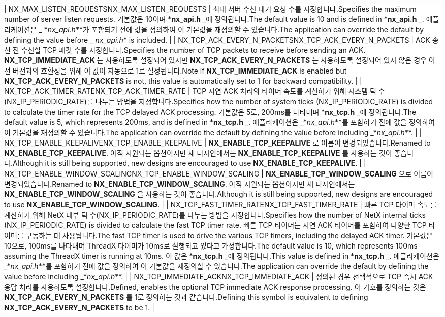 | <span data-ttu-id="8b699-319">NX_MAX_LISTEN_REQUESTS</span><span class="sxs-lookup"><span data-stu-id="8b699-319">NX_MAX_LISTEN_REQUESTS</span></span> | <span data-ttu-id="8b699-320">최대 서버 수신 대기 요청 수를 지정합니다.</span><span class="sxs-lookup"><span data-stu-id="8b699-320">Specifies the maximum number of server listen requests.</span></span> <span data-ttu-id="8b699-321">기본값은 10이며 \***nx_api.h** _에 정의됩니다.</span><span class="sxs-lookup"><span data-stu-id="8b699-321">The default value is 10 and is defined in \***nx_api.h** _.</span></span> <span data-ttu-id="8b699-322">애플리케이션은 _ \*_nx_api.h_\*\*가 포함되기 전에 값을 정의하여 이 기본값을 재정의할 수 있습니다.</span><span class="sxs-lookup"><span data-stu-id="8b699-322">The application can override the default by defining the value before _ *_nx_api.h_*\* is included.</span></span> |
| <span data-ttu-id="8b699-323">NX_TCP_ACK_EVERY_N_PACKETS</span><span class="sxs-lookup"><span data-stu-id="8b699-323">NX_TCP_ACK_EVERY_N_PACKETS</span></span> | <span data-ttu-id="8b699-324">ACK 송신 전 수신할 TCP 패킷 수를 지정합니다.</span><span class="sxs-lookup"><span data-stu-id="8b699-324">Specifies the number of TCP packets to receive before sending an ACK.</span></span> <span data-ttu-id="8b699-325">**NX_TCP_IMMEDIATE_ACK** 는 사용하도록 설정되어 있지만 **NX_TCP_ACK_EVERY_N_PACKETS** 는 사용하도록 설정되어 있지 않은 경우 이전 버전과의 호환성을 위해 이 값이 자동으로 1로 설정됩니다.</span><span class="sxs-lookup"><span data-stu-id="8b699-325">Note if **NX_TCP_IMMEDIATE_ACK** is enabled but **NX_TCP_ACK_EVERY_N_PACKETS** is not, this value is automatically set to 1 for backward compatibility.</span></span> |
| <span data-ttu-id="8b699-326">NX_TCP_ACK_TIMER_RATE</span><span class="sxs-lookup"><span data-stu-id="8b699-326">NX_TCP_ACK_TIMER_RATE</span></span> | <span data-ttu-id="8b699-327">TCP 지연 ACK 처리의 타이머 속도를 계산하기 위해 시스템 틱 수(NX_IP_PERIODIC_RATE)를 나누는 방법을 지정합니다.</span><span class="sxs-lookup"><span data-stu-id="8b699-327">Specifies how the number of system ticks (NX_IP_PERIODIC_RATE) is divided to calculate the timer rate for the TCP delayed ACK processing.</span></span> <span data-ttu-id="8b699-328">기본값은 5로, 200ms를 나타내며 \***nx_tcp.h** _에 정의됩니다.</span><span class="sxs-lookup"><span data-stu-id="8b699-328">The default value is 5, which represents 200ms, and is defined in \***nx_tcp.h** _.</span></span> <span data-ttu-id="8b699-329">애플리케이션은 _\*_nx_api.h_\*\*를 포함하기 전에 값을 정의하여 이 기본값을 재정의할 수 있습니다.</span><span class="sxs-lookup"><span data-stu-id="8b699-329">The application can override the default by defining the value before including _\*_nx_api.h_\*\*.</span></span> |
| <span data-ttu-id="8b699-330">NX_TCP_ENABLE_KEEPALIVE</span><span class="sxs-lookup"><span data-stu-id="8b699-330">NX_TCP_ENABLE_KEEPALIVE</span></span> | <span data-ttu-id="8b699-331">**NX_ENABLE_TCP_KEEPALIVE** 로 이름이 변경되었습니다.</span><span class="sxs-lookup"><span data-stu-id="8b699-331">Renamed to **NX_ENABLE_TCP_KEEPALIVE**.</span></span> <span data-ttu-id="8b699-332">아직 지원되는 옵션이지만 새 디자인에서는 **NX_ENABLE_TCP_KEEPALIVE** 를 사용하는 것이 좋습니다.</span><span class="sxs-lookup"><span data-stu-id="8b699-332">Although it is still being supported, new designs are encouraged to use **NX_ENABLE_TCP_KEEPALIVE**.</span></span> |
| <span data-ttu-id="8b699-333">NX_TCP_ENABLE_WINDOW_SCALING</span><span class="sxs-lookup"><span data-stu-id="8b699-333">NX_TCP_ENABLE_WINDOW_SCALING</span></span> | <span data-ttu-id="8b699-334">**NX_ENABLE_TCP_WINDOW_SCALING** 으로 이름이 변경되었습니다.</span><span class="sxs-lookup"><span data-stu-id="8b699-334">Renamed to **NX_ENABLE_TCP_WINDOW_SCALING**.</span></span> <span data-ttu-id="8b699-335">아직 지원되는 옵션이지만 새 디자인에서는 **NX_ENABLE_TCP_WINDOW_SCALING** 을 사용하는 것이 좋습니다.</span><span class="sxs-lookup"><span data-stu-id="8b699-335">Although it is still being supported, new designs are encouraged to use **NX_ENABLE_TCP_WINDOW_SCALING**.</span></span> |
| <span data-ttu-id="8b699-336">NX_TCP_FAST_TIMER_RATE</span><span class="sxs-lookup"><span data-stu-id="8b699-336">NX_TCP_FAST_TIMER_RATE</span></span> | <span data-ttu-id="8b699-337">빠른 TCP 타이머 속도를 계산하기 위해 NetX 내부 틱 수(NX_IP_PERIODIC_RATE)를 나누는 방법을 지정합니다.</span><span class="sxs-lookup"><span data-stu-id="8b699-337">Specifies how the number of NetX internal ticks (NX_IP_PERIODIC_RATE) is divided to calculate the fast TCP timer rate.</span></span> <span data-ttu-id="8b699-338">빠른 TCP 타이머는 지연 ACK 타이머를 포함하여 다양한 TCP 타이머를 구동하는 데 사용됩니다.</span><span class="sxs-lookup"><span data-stu-id="8b699-338">The fast TCP timer is used to drive the various TCP timers, including the delayed ACK timer.</span></span> <span data-ttu-id="8b699-339">기본값은 10으로, 100ms를 나타내며 ThreadX 타이머가 10ms로 실행되고 있다고 가정합니다.</span><span class="sxs-lookup"><span data-stu-id="8b699-339">The default value is 10, which represents 100ms assuming the ThreadX timer is running at 10ms.</span></span> <span data-ttu-id="8b699-340">이 값은 \***nx_tcp.h** _에 정의됩니다.</span><span class="sxs-lookup"><span data-stu-id="8b699-340">This value is defined in \***nx_tcp.h** _.</span></span> <span data-ttu-id="8b699-341">애플리케이션은 _\*_nx_api.h_\*\*를 포함하기 전에 값을 정의하여 이 기본값을 재정의할 수 있습니다.</span><span class="sxs-lookup"><span data-stu-id="8b699-341">The application can override the default by defining the value before including _\*_nx_api.h_\*\*.</span></span> |
| <span data-ttu-id="8b699-342">NX_TCP_IMMEDIATE_ACK</span><span class="sxs-lookup"><span data-stu-id="8b699-342">NX_TCP_IMMEDIATE_ACK</span></span> | <span data-ttu-id="8b699-343">정의된 경우 선택적으로 TCP 즉시 ACK 응답 처리를 사용하도록 설정합니다.</span><span class="sxs-lookup"><span data-stu-id="8b699-343">Defined, enables the optional TCP immediate ACK response processing.</span></span> <span data-ttu-id="8b699-344">이 기호를 정의하는 것은 **NX_TCP_ACK_EVERY_N_PACKETS** 를 1로 정의하는 것과 같습니다.</span><span class="sxs-lookup"><span data-stu-id="8b699-344">Defining this symbol is equivalent to defining **NX_TCP_ACK_EVERY_N_PACKETS** to be 1.</span></span> |